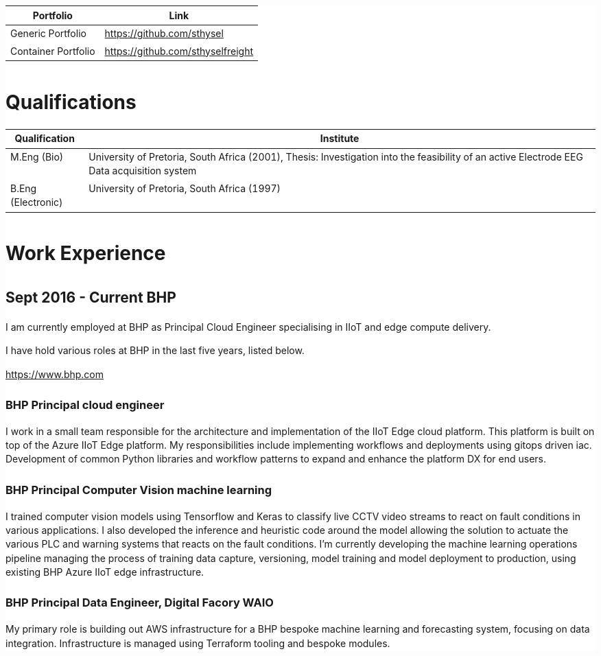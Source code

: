 | Portfolio           | Link                              |
|---------------------|-----------------------------------|
| Generic Portfolio   | https://github.com/sthysel        |
| Container Portfolio | https://github.com/sthyselfreight |

# Qualifications

| Qualification      | Institute                                                                                                                                  |
|--------------------|--------------------------------------------------------------------------------------------------------------------------------------------|
| M.Eng (Bio)        | University of Pretoria, South Africa (2001), Thesis: Investigation into the feasibility of an active Electrode EEG Data acquisition system |
| B.Eng (Electronic) | University of Pretoria, South Africa (1997)                                                                                                |

# Work Experience

## Sept 2016 - Current BHP

I am currently employed at BHP as Principal Cloud Engineer specialising
in IIoT and edge compute delivery.

I have hold various roles at BHP in the last five years, listed below.

https://www.bhp.com

### BHP Principal cloud engineer

I work in a small team responsible for the architecture and
implementation of the IIoT Edge cloud platform. This platform is built
on top of the Azure IIoT Edge platform. My responsibilities include
implementing workflows and deployments using gitops driven iac.
Development of common Python libraries and workflow patterns to expand
and enhance the platform DX for end users.

### BHP Principal Computer Vision machine learning

I trained computer vision models using Tensorflow and Keras to classify
live CCTV video streams to react on fault conditions in various
applications. I also developed the inference and heuristic code around
the model allowing the solution to actuate the various PLC and warning
systems that reacts on the fault conditions. I’m currently developing
the machine learning operations pipeline managing the process of
training data capture, versioning, model training and model deployment
to production, using existing BHP Azure IIoT edge infrastructure.

### BHP Principal Data Engineer, Digital Facory WAIO

My primary role is building out AWS infrastructure for a BHP bespoke
machine learning and forecasting system, focusing on data integration.
Infrastructure is managed using Terraform tooling and bespoke modules.
